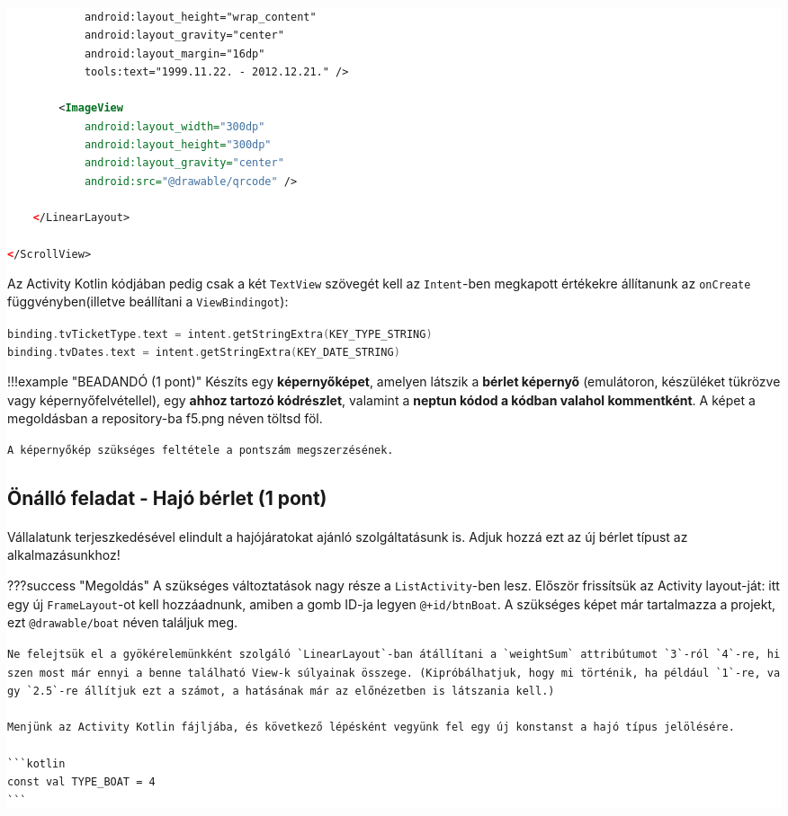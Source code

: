 ```xml
            android:layout_height="wrap_content"
            android:layout_gravity="center"
            android:layout_margin="16dp"
            tools:text="1999.11.22. - 2012.12.21." />

        <ImageView
            android:layout_width="300dp"
            android:layout_height="300dp"
            android:layout_gravity="center"
            android:src="@drawable/qrcode" />

    </LinearLayout>

</ScrollView>
```

Az Activity Kotlin kódjában pedig csak a két `TextView` szövegét kell az `Intent`-ben megkapott értékekre állítanunk az `onCreate` függvényben(illetve beállítani a `ViewBindingot`):

```kotlin
binding.tvTicketType.text = intent.getStringExtra(KEY_TYPE_STRING)
binding.tvDates.text = intent.getStringExtra(KEY_DATE_STRING)

```

!!!example "BEADANDÓ (1 pont)"
	Készíts egy **képernyőképet**, amelyen látszik a **bérlet képernyő** (emulátoron, készüléket tükrözve vagy képernyőfelvétellel), egy **ahhoz tartozó kódrészlet**, valamint a **neptun kódod a kódban valahol kommentként**. A képet a megoldásban a repository-ba f5.png néven töltsd föl. 

	A képernyőkép szükséges feltétele a pontszám megszerzésének.


## Önálló feladat - Hajó bérlet (1 pont)

Vállalatunk terjeszkedésével elindult a hajójáratokat ajánló szolgáltatásunk is. Adjuk hozzá ezt az új bérlet típust az alkalmazásunkhoz!

???success "Megoldás"
	A szükséges változtatások nagy része a `ListActivity`-ben lesz. Először frissítsük az Activity layout-ját: itt egy új `FrameLayout`-ot kell hozzáadnunk, amiben a gomb ID-ja legyen `@+id/btnBoat`. A szükséges képet már tartalmazza a projekt, ezt `@drawable/boat` néven találjuk meg.

	Ne felejtsük el a gyökérelemünkként szolgáló `LinearLayout`-ban átállítani a `weightSum` attribútumot `3`-ról `4`-re, hiszen most már ennyi a benne található View-k súlyainak összege. (Kipróbálhatjuk, hogy mi történik, ha például `1`-re, vagy `2.5`-re állítjuk ezt a számot, a hatásának már az előnézetben is látszania kell.)
	
	Menjünk az Activity Kotlin fájljába, és következő lépésként vegyünk fel egy új konstanst a hajó típus jelölésére.
	
	```kotlin
	const val TYPE_BOAT = 4
	```
	